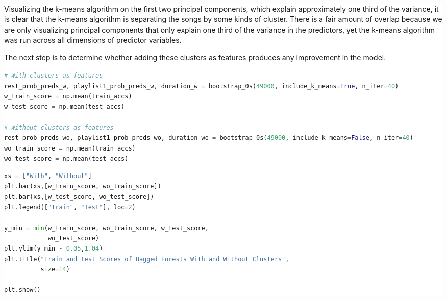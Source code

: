 Visualizing the k-means algorithm on the first two principal components, which explain approximately one third of the 
variance, it is clear that the k-means algorithm is separating the songs by some kinds of cluster. There is a fair 
amount of overlap because we are only visualizing principal components that only explain one third of the variance in 
the predictors, yet the k-means algorithm was run across all dimensions of predictor variables.

The next step is to determine whether adding these clusters as features produces any improvement in the model.

``` python
# With clusters as features
rest_prob_preds_w, playlist1_prob_preds_w, duration_w = bootstrap_0s(49000, include_k_means=True, n_iter=40)
w_train_score = np.mean(train_accs)
w_test_score = np.mean(test_accs)

# Without clusters as features
rest_prob_preds_wo, playlist1_prob_preds_wo, duration_wo = bootstrap_0s(49000, include_k_means=False, n_iter=40)
wo_train_score = np.mean(train_accs)
wo_test_score = np.mean(test_accs)
```

``` python
xs = ["With", "Without"]
plt.bar(xs,[w_train_score, wo_train_score])
plt.bar(xs,[w_test_score, wo_test_score])
plt.legend(["Train", "Test"], loc=2)

y_min = min(w_train_score, wo_train_score, w_test_score, 
            wo_test_score)
plt.ylim(y_min - 0.05,1.04)
plt.title("Train and Test Scores of Bagged Forests With and Without Clusters", 
          size=14)

plt.show()
```
